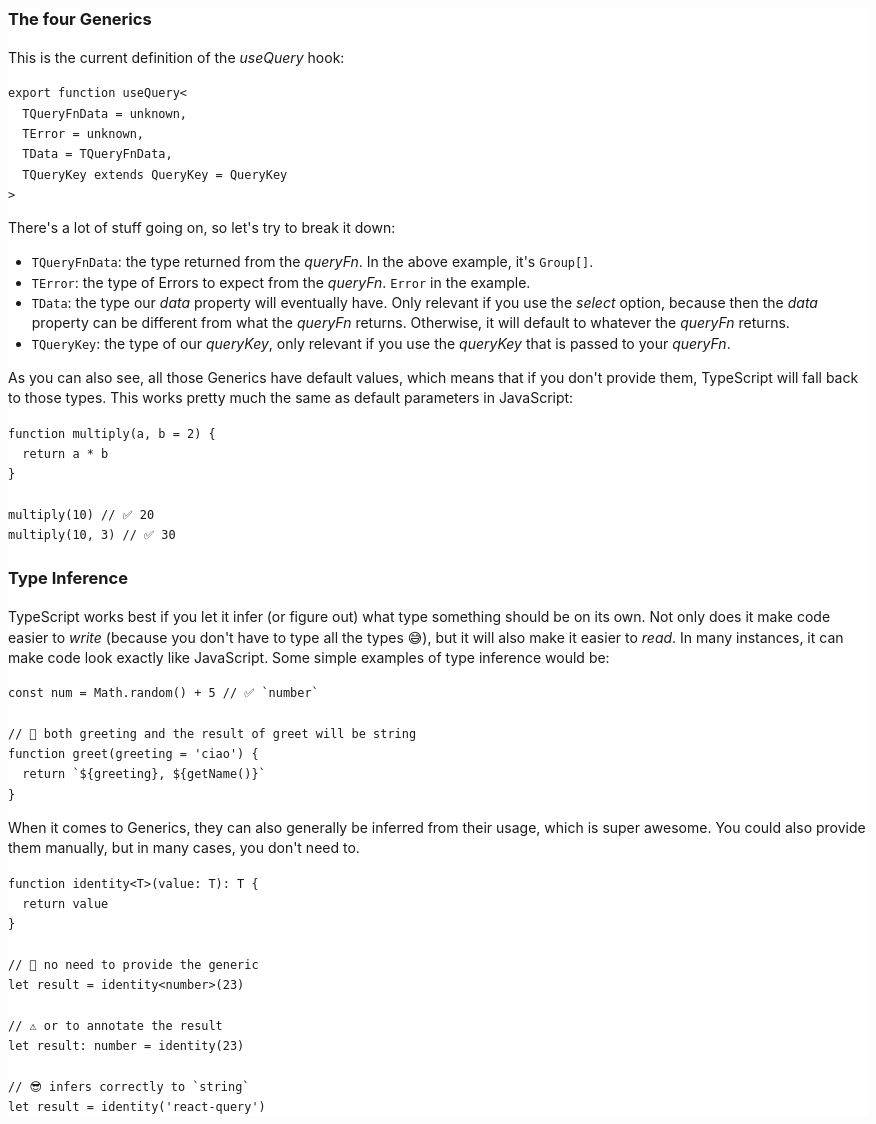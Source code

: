 ### The four Generics

This is the current definition of the *useQuery* hook:

```ts:title=useQuery
export function useQuery<
  TQueryFnData = unknown,
  TError = unknown,
  TData = TQueryFnData,
  TQueryKey extends QueryKey = QueryKey
>
```

There's a lot of stuff going on, so let's try to break it down:

- `TQueryFnData`: the type returned from the *queryFn*. In the above example, it's `Group[]`.
- `TError`: the type of Errors to expect from the *queryFn*. `Error` in the example.
- `TData`: the type our *data* property will eventually have. Only relevant if you use the *select* option, because then the *data* property can be different from what the *queryFn* returns. Otherwise, it will default to whatever the *queryFn* returns.
- `TQueryKey`: the type of our *queryKey*, only relevant if you use the *queryKey* that is passed to your *queryFn*.

As you can also see, all those Generics have default values, which means that if you don't provide them, TypeScript will fall back to those types. This works pretty much the same as default parameters in JavaScript:

```js:title=default-parameters
function multiply(a, b = 2) {
  return a * b
}

multiply(10) // ✅ 20
multiply(10, 3) // ✅ 30
```

### Type Inference

TypeScript works best if you let it infer (or figure out) what type something should be on its own. Not only does it make code easier to *write* (because you don't have to type all the types 😅), but it will also make it easier to *read*. In many instances, it can make code look exactly like JavaScript. Some simple examples of type inference would be:

```ts:title=type-inference
const num = Math.random() + 5 // ✅ `number`

// 🚀 both greeting and the result of greet will be string
function greet(greeting = 'ciao') {
  return `${greeting}, ${getName()}`
}
```

When it comes to Generics, they can also generally be inferred from their usage, which is super awesome. You could also provide them manually, but in many cases, you don't need to.

```ts:title=generic-identity
function identity<T>(value: T): T {
  return value
}

// 🚨 no need to provide the generic
let result = identity<number>(23)

// ⚠️ or to annotate the result
let result: number = identity(23)

// 😎 infers correctly to `string`
let result = identity('react-query')
```